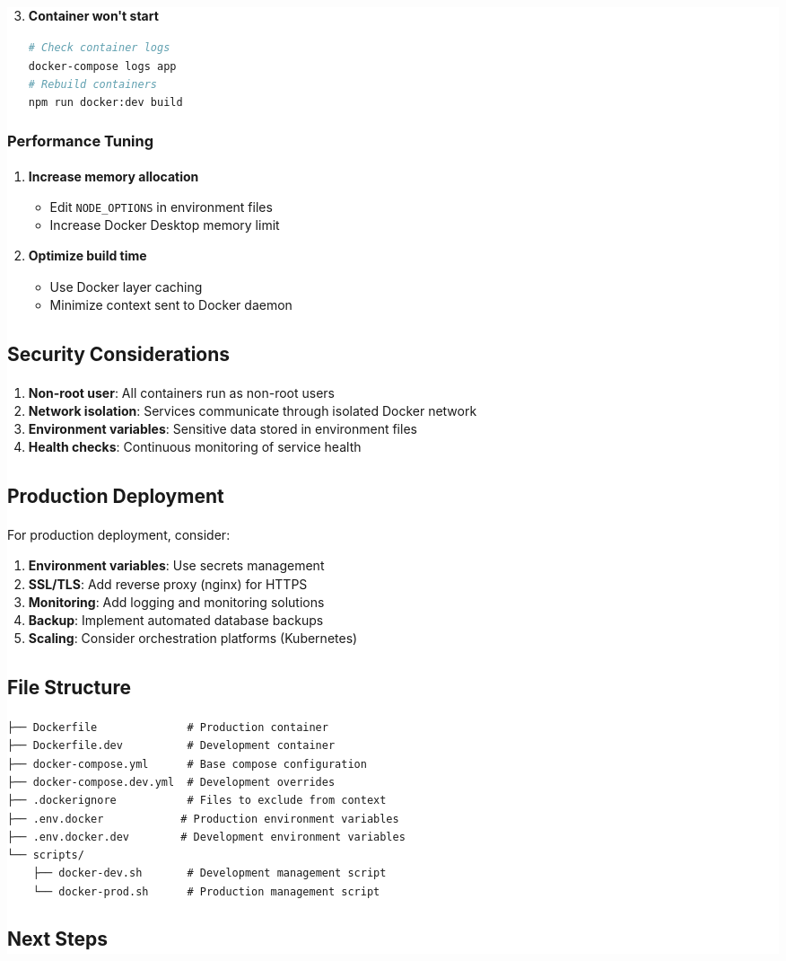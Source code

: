 3. **Container won't start**
   ```bash
   # Check container logs
   docker-compose logs app
   # Rebuild containers
   npm run docker:dev build
   ```

### Performance Tuning

1. **Increase memory allocation**
   - Edit `NODE_OPTIONS` in environment files
   - Increase Docker Desktop memory limit

2. **Optimize build time**
   - Use Docker layer caching
   - Minimize context sent to Docker daemon

## Security Considerations

1. **Non-root user**: All containers run as non-root users
2. **Network isolation**: Services communicate through isolated Docker network
3. **Environment variables**: Sensitive data stored in environment files
4. **Health checks**: Continuous monitoring of service health

## Production Deployment

For production deployment, consider:

1. **Environment variables**: Use secrets management
2. **SSL/TLS**: Add reverse proxy (nginx) for HTTPS
3. **Monitoring**: Add logging and monitoring solutions
4. **Backup**: Implement automated database backups
5. **Scaling**: Consider orchestration platforms (Kubernetes)

## File Structure

```
├── Dockerfile              # Production container
├── Dockerfile.dev          # Development container
├── docker-compose.yml      # Base compose configuration
├── docker-compose.dev.yml  # Development overrides
├── .dockerignore           # Files to exclude from context
├── .env.docker            # Production environment variables
├── .env.docker.dev        # Development environment variables
└── scripts/
    ├── docker-dev.sh       # Development management script
    └── docker-prod.sh      # Production management script
```

## Next Steps
